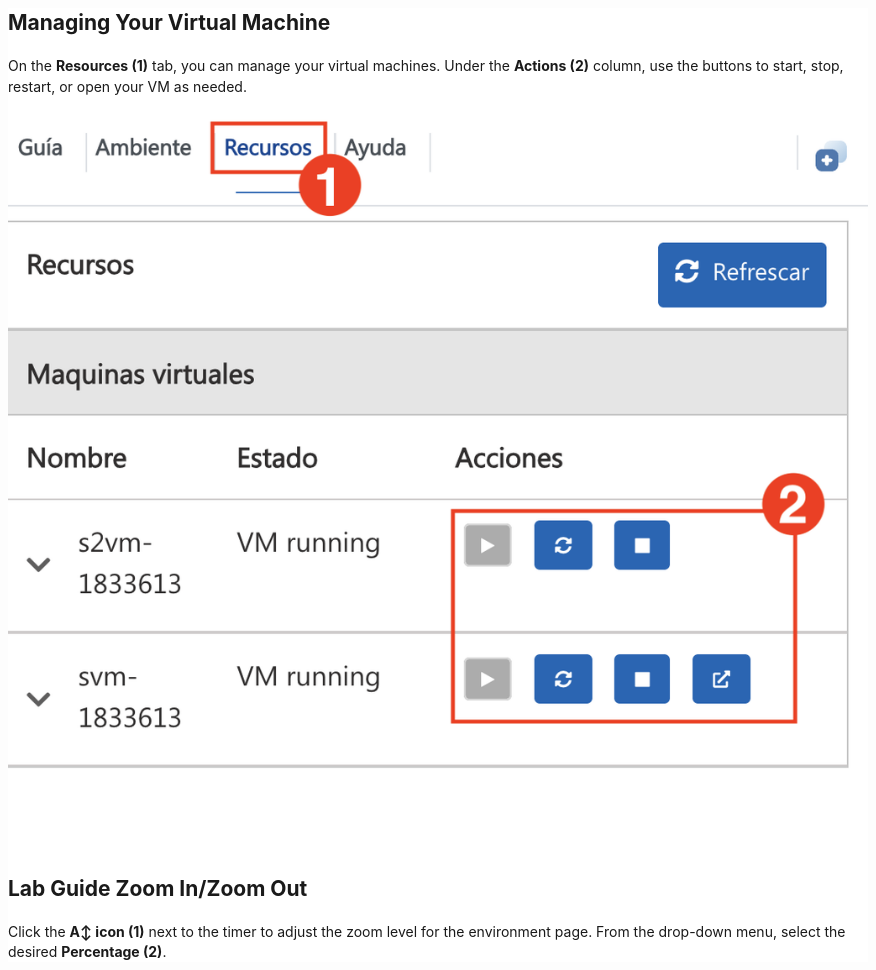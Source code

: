 ## Managing Your Virtual Machine

On the **Resources (1)** tab, you can manage your virtual machines. Under the **Actions (2)** column, use the buttons to start, stop, restart, or open your VM as needed.

![Manage Your Virtual Machine](./media/cor_gs_r_4.png)

## Lab Guide Zoom In/Zoom Out
 
Click the **A↕ icon (1)** next to the timer to adjust the zoom level for the environment page. From the drop-down menu, select the desired **Percentage (2)**.
